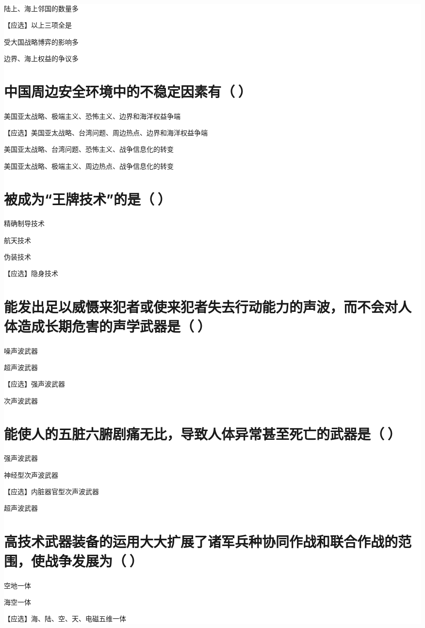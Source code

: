 陆上、海上邻国的数量多

【应选】以上三项全是

受大国战略博弈的影响多

边界、海上权益的争议多

# 中国周边安全环境中的不稳定因素有（ ）

美国亚太战略、极端主义、恐怖主义、边界和海洋权益争端

【应选】美国亚太战略、台湾问题、周边热点、边界和海洋权益争端

美国亚太战略、台湾问题、恐怖主义、战争信息化的转变

美国亚太战略、极端主义、周边热点、战争信息化的转变

# 被成为“王牌技术”的是（ ）

精确制导技术

航天技术

伪装技术

【应选】隐身技术

# 能发出足以威慑来犯者或使来犯者失去行动能力的声波，而不会对人体造成长期危害的声学武器是（ ）

噪声波武器

超声波武器

【应选】强声波武器

次声波武器

# 能使人的五脏六腑剧痛无比，导致人体异常甚至死亡的武器是（ ）

强声波武器

神经型次声波武器

【应选】内脏器官型次声波武器

超声波武器

# 高技术武器装备的运用大大扩展了诸军兵种协同作战和联合作战的范围，使战争发展为（ ）

空地一体

海空一体

【应选】海、陆、空、天、电磁五维一体
